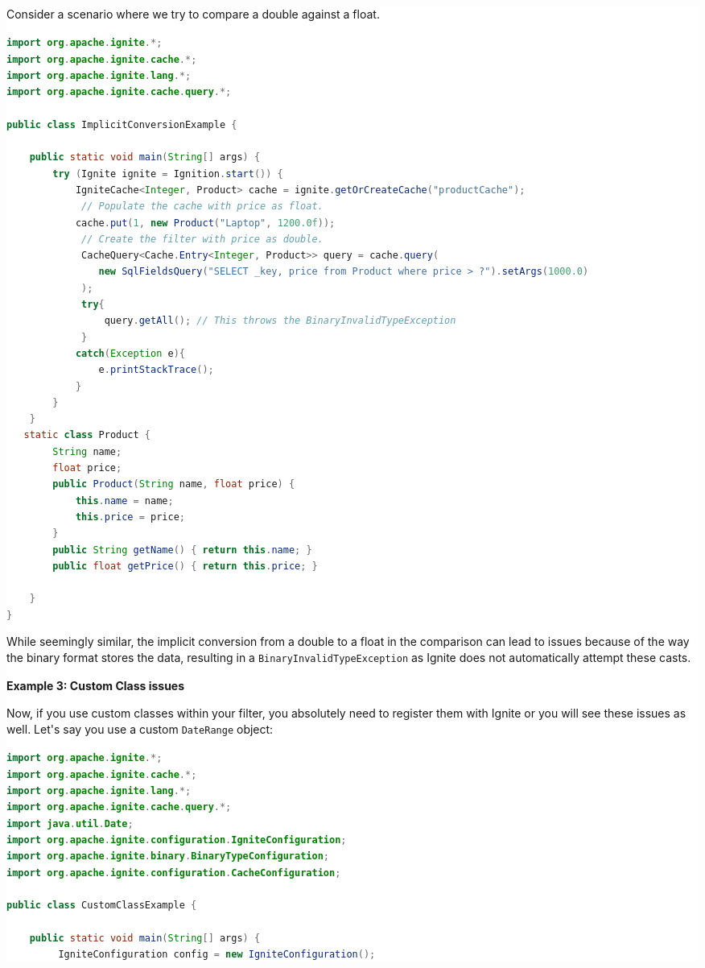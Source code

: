 Consider a scenario where we try to compare a double against a float.

```java
import org.apache.ignite.*;
import org.apache.ignite.cache.*;
import org.apache.ignite.lang.*;
import org.apache.ignite.cache.query.*;

public class ImplicitConversionExample {

    public static void main(String[] args) {
        try (Ignite ignite = Ignition.start()) {
            IgniteCache<Integer, Product> cache = ignite.getOrCreateCache("productCache");
             // Populate the cache with price as float.
            cache.put(1, new Product("Laptop", 1200.0f));
             // Create the filter with price as double.
             CacheQuery<Cache.Entry<Integer, Product>> query = cache.query(
                new SqlFieldsQuery("SELECT _key, price from Product where price > ?").setArgs(1000.0)
             );
             try{
                 query.getAll(); // This throws the BinaryInvalidTypeException
             }
            catch(Exception e){
                e.printStackTrace();
            }
        }
    }
   static class Product {
        String name;
        float price;
        public Product(String name, float price) {
            this.name = name;
            this.price = price;
        }
        public String getName() { return this.name; }
        public float getPrice() { return this.price; }

    }
}
```

While seemingly similar, the implicit conversion from a double to a float in the comparison can lead to issues because of the way the binary format stores the data, resulting in a `BinaryInvalidTypeException` as Ignite does not automatically attempt these casts.

**Example 3: Custom Class issues**

Now, if you use custom classes within your filter, you absolutely need to register them with Ignite or you will see these issues as well. Let's say you use a custom `DateRange` object:

```java
import org.apache.ignite.*;
import org.apache.ignite.cache.*;
import org.apache.ignite.lang.*;
import org.apache.ignite.cache.query.*;
import java.util.Date;
import org.apache.ignite.configuration.IgniteConfiguration;
import org.apache.ignite.binary.BinaryTypeConfiguration;
import org.apache.ignite.configuration.CacheConfiguration;

public class CustomClassExample {

    public static void main(String[] args) {
         IgniteConfiguration config = new IgniteConfiguration();
```